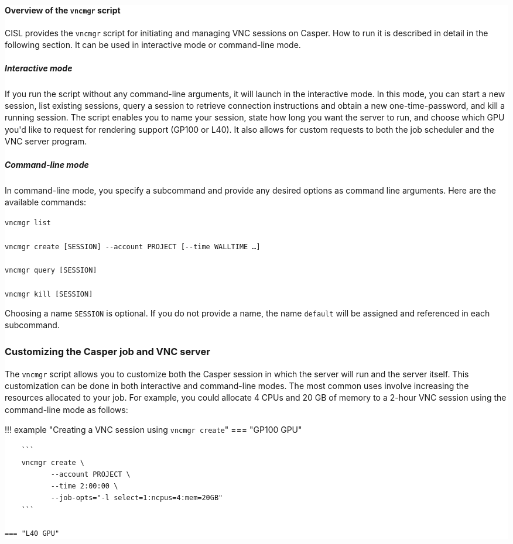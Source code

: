 #### Overview of the `vncmgr` script

CISL provides the `vncmgr` script for initiating and managing VNC
sessions on Casper. How to run it is described in detail in the
following section. It can be used in interactive mode or command-line
mode.

##### Interactive mode
If you run the script without any command-line
arguments, it will launch in the interactive mode. In this mode, you can
start a new session, list existing sessions, query a session to retrieve
connection instructions and obtain a new one-time-password, and kill a
running session. The script enables you to name your session, state how
long you want the server to run, and choose which GPU you'd like to request
for rendering support (GP100 or L40). It also allows for custom requests
to both the job scheduler and the VNC server program.

##### Command-line mode
In command-line mode, you specify a subcommand
and provide any desired options as command line arguments. Here are the
available commands:
```pre
vncmgr list

vncmgr create [SESSION] --account PROJECT [--time WALLTIME …]

vncmgr query [SESSION]

vncmgr kill [SESSION]
```

Choosing a name `SESSION` is optional. If you do not provide a name, the
name `default` will be assigned and referenced in each subcommand.

### Customizing the Casper job and VNC server

The `vncmgr` script allows you to customize both the Casper session in
which the server will run and the server itself. This customization can
be done in both interactive and command-line modes. The most common uses
involve increasing the resources allocated to your job. For example, you
could allocate 4 CPUs and 20 GB of memory to a 2-hour VNC session using
the command-line mode as follows:

!!! example "Creating a VNC session using `vncmgr create`"
    === "GP100 GPU"

        ```
        vncmgr create \
               --account PROJECT \
               --time 2:00:00 \
               --job-opts="-l select=1:ncpus=4:mem=20GB"
        ```

    === "L40 GPU"
